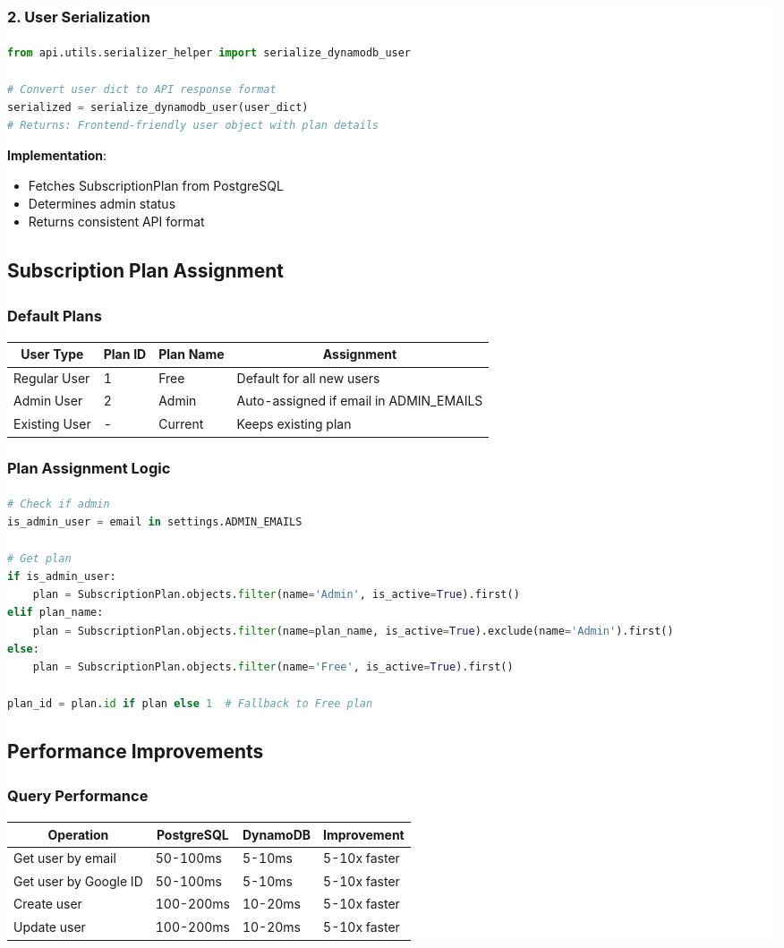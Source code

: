 ### 2. User Serialization
```python
from api.utils.serializer_helper import serialize_dynamodb_user

# Convert user dict to API response format
serialized = serialize_dynamodb_user(user_dict)
# Returns: Frontend-friendly user object with plan details
```

**Implementation**:
- Fetches SubscriptionPlan from PostgreSQL
- Determines admin status
- Returns consistent API format

## Subscription Plan Assignment

### Default Plans
| User Type | Plan ID | Plan Name | Assignment |
|-----------|---------|-----------|------------|
| Regular User | 1 | Free | Default for all new users |
| Admin User | 2 | Admin | Auto-assigned if email in ADMIN_EMAILS |
| Existing User | - | Current | Keeps existing plan |

### Plan Assignment Logic
```python
# Check if admin
is_admin_user = email in settings.ADMIN_EMAILS

# Get plan
if is_admin_user:
    plan = SubscriptionPlan.objects.filter(name='Admin', is_active=True).first()
elif plan_name:
    plan = SubscriptionPlan.objects.filter(name=plan_name, is_active=True).exclude(name='Admin').first()
else:
    plan = SubscriptionPlan.objects.filter(name='Free', is_active=True).first()

plan_id = plan.id if plan else 1  # Fallback to Free plan
```

## Performance Improvements

### Query Performance
| Operation | PostgreSQL | DynamoDB | Improvement |
|-----------|-----------|----------|-------------|
| Get user by email | 50-100ms | 5-10ms | 5-10x faster |
| Get user by Google ID | 50-100ms | 5-10ms | 5-10x faster |
| Create user | 100-200ms | 10-20ms | 5-10x faster |
| Update user | 100-200ms | 10-20ms | 5-10x faster |
